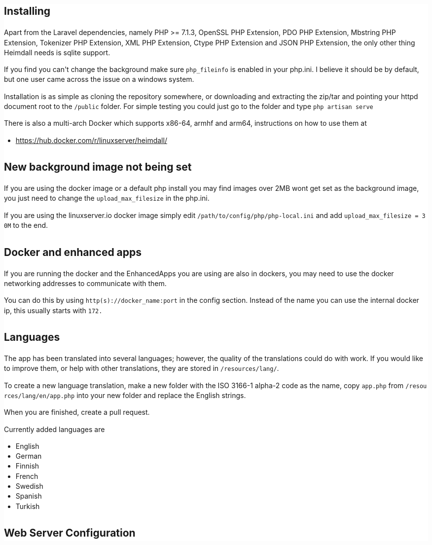 ## Installing
Apart from the Laravel dependencies, namely PHP >= 7.1.3, OpenSSL PHP Extension, PDO PHP Extension, Mbstring PHP Extension, Tokenizer PHP Extension, XML PHP Extension, Ctype PHP Extension and JSON PHP Extension, the only other thing Heimdall needs is sqlite support.

If you find you can't change the background make sure `php_fileinfo` is enabled in your php.ini. I believe it should be by default, but one user came across the issue on a windows system.

Installation is as simple as cloning the repository somewhere, or downloading and extracting the zip/tar and pointing your httpd document root to the `/public` folder. For simple testing you could just go to the folder and type `php artisan serve`

There is also a multi-arch Docker which supports x86-64, armhf and arm64, instructions on how to use them at

- https://hub.docker.com/r/linuxserver/heimdall/

## New background image not being set
If you are using the docker image or a default php install you may find images over 2MB wont get set as the background image, you just need to change the `upload_max_filesize` in the php.ini.

If you are using the linuxserver.io docker image simply edit `/path/to/config/php/php-local.ini` and add `upload_max_filesize = 30M` to the end.

## Docker and enhanced apps
If you are running the docker and the EnhancedApps you are using are also in dockers, you may need to use the docker networking addresses to communicate with them.

You can do this by using `http(s)://docker_name:port` in the config section. Instead of the name you can use the internal docker ip, this usually starts with `172.`

## Languages
The app has been translated into several languages; however, the quality of the translations could do with work. If you would like to improve them, or help with other translations, they are stored in `/resources/lang/`.

To create a new language translation, make a new folder with the ISO 3166-1 alpha-2 code as the name, copy `app.php` from `/resources/lang/en/app.php` into your new folder and replace the English strings.

When you are finished, create a pull request.

Currently added languages are

- English
- German
- Finnish
- French
- Swedish
- Spanish
- Turkish

## Web Server Configuration
